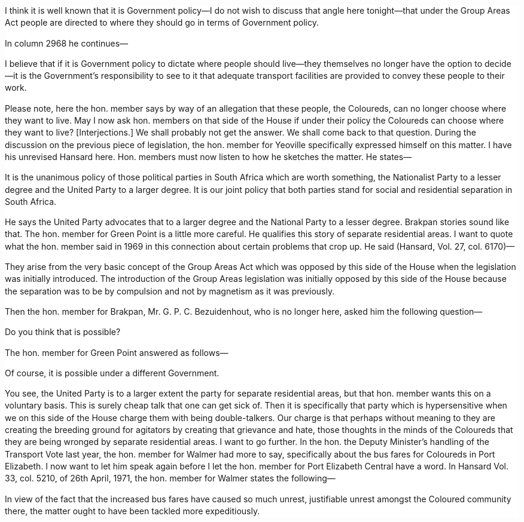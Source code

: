 <block name="quote">I think it is well known that it is Government policy&#x2014;I do not wish to discuss that angle here tonight&#x2014;that under the Group Areas Act people are directed to where they should go in terms of Government policy.</block>

<p>In column 2968 he continues&#x2014;</p>

<block name="quote">I believe that if it is Government policy to dictate where people should live&#x2014;they themselves no longer have the option to decide&#x2014;it is the Government&#x2019;s responsibility to see to it that adequate transport facilities are provided to convey these people to their work.</block>

<p>Please note, here the hon. member says by way of an allegation that these people, the Coloureds, can no longer choose where they want to live. May I now ask hon. <span class="col_2053-2054" refersTo="page_1044"/>members on that side of the House if under their policy the Coloureds can choose where they want to live&#x003F; [Interjections.] We shall probably not get the answer. We shall come back to that question. During the discussion on the previous piece of legislation, the hon. member for Yeoville specifically expressed himself on this matter. I have his unrevised Hansard here. Hon. members must now listen to how he sketches the matter. He states&#x2014;</p>

<block name="quote">It is the unanimous policy of those political parties in South Africa which are worth something, the Nationalist Party to a lesser degree and the United Party to a larger degree. It is our joint policy that both parties stand for social and residential separation in South Africa.</block>

<p>He says the United Party advocates that to a larger degree and the National Party to a lesser degree. Brakpan stories sound like that. The hon. member for Green Point is a little more careful. He qualifies this story of separate residential areas. I want to quote what the hon. member said in 1969 in this connection about certain problems that crop up. He said (Hansard, Vol. 27, col. 6170)&#x2014;</p>

<block name="quote">They arise from the very basic concept of the Group Areas Act which was opposed by this side of the House when the legislation was initially introduced. The introduction of the Group Areas legislation was initially opposed by this side of the House because the separation was to be by compulsion and not by magnetism as it was previously.</block>

<p>Then the hon. member for Brakpan, Mr. G. P. C. Bezuidenhout, who is no longer here, asked him the following question&#x2014;</p>

<block name="quote">Do you think that is possible&#x003F;</block>

<p>The hon. member for Green Point answered as follows&#x2014;</p>

<block name="quote">Of course, it is possible under a different Government.</block>

<p>You see, the United Party is to a larger extent the party for separate residential areas, but that hon. member wants this on a voluntary basis. This is surely cheap talk that one can get sick of. Then it is specifically that party which is hypersensitive when we on this side of the House charge them with being double-talkers. Our charge is that perhaps without meaning to they are creating the breeding ground for agitators by creating that grievance and hate, those thoughts in the minds of the Coloureds that they are being wronged by separate residential areas. I want to go further. In the hon. the Deputy Minister&#x2019;s handling of the Transport Vote last year, the hon. member for Walmer had more to say, specifically about the bus fares for Coloureds in Port Elizabeth. I now want to let him speak again before I let the hon. member for Port Elizabeth Central have a word. In Hansard Vol. 33, col. 5210, of 26th April, 1971, the hon. member for Walmer states the following&#x2014;</p>

<block name="quote">In view of the fact that the increased bus fares have caused so much unrest, justifiable unrest amongst the Coloured community there, the matter ought to have been tackled more expeditiously.</block>
